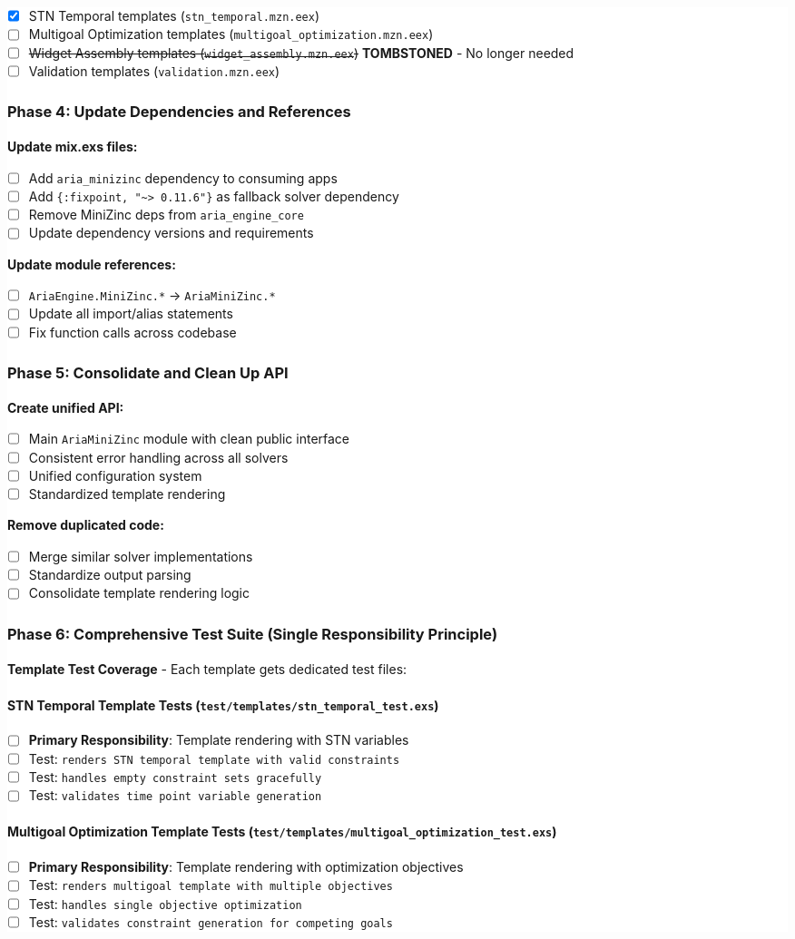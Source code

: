 - [x] STN Temporal templates (`stn_temporal.mzn.eex`)
- [ ] Multigoal Optimization templates (`multigoal_optimization.mzn.eex`)
- [ ] ~~Widget Assembly templates (`widget_assembly.mzn.eex`)~~ **TOMBSTONED** - No longer needed
- [ ] Validation templates (`validation.mzn.eex`)

### Phase 4: Update Dependencies and References

**Update mix.exs files:**

- [ ] Add `aria_minizinc` dependency to consuming apps
- [ ] Add `{:fixpoint, "~> 0.11.6"}` as fallback solver dependency
- [ ] Remove MiniZinc deps from `aria_engine_core`
- [ ] Update dependency versions and requirements

**Update module references:**

- [ ] `AriaEngine.MiniZinc.*` → `AriaMiniZinc.*`
- [ ] Update all import/alias statements
- [ ] Fix function calls across codebase

### Phase 5: Consolidate and Clean Up API

**Create unified API:**

- [ ] Main `AriaMiniZinc` module with clean public interface
- [ ] Consistent error handling across all solvers
- [ ] Unified configuration system
- [ ] Standardized template rendering

**Remove duplicated code:**

- [ ] Merge similar solver implementations
- [ ] Standardize output parsing
- [ ] Consolidate template rendering logic

### Phase 6: Comprehensive Test Suite (Single Responsibility Principle)

**Template Test Coverage** - Each template gets dedicated test files:

#### STN Temporal Template Tests (`test/templates/stn_temporal_test.exs`)

- [ ] **Primary Responsibility**: Template rendering with STN variables
- [ ] Test: `renders STN temporal template with valid constraints`
- [ ] Test: `handles empty constraint sets gracefully`
- [ ] Test: `validates time point variable generation`

#### Multigoal Optimization Template Tests (`test/templates/multigoal_optimization_test.exs`)

- [ ] **Primary Responsibility**: Template rendering with optimization objectives
- [ ] Test: `renders multigoal template with multiple objectives`
- [ ] Test: `handles single objective optimization`
- [ ] Test: `validates constraint generation for competing goals`
